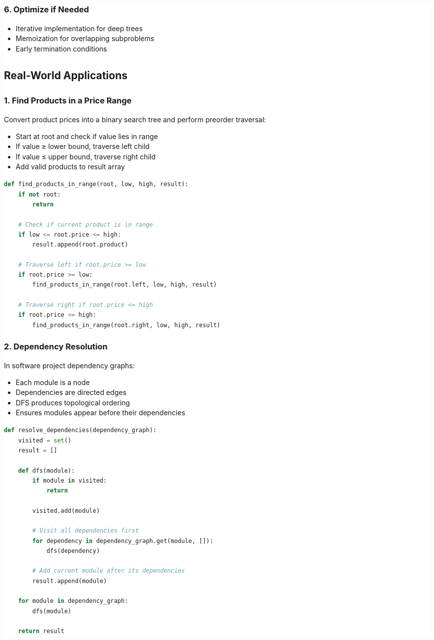 ### 6. **Optimize if Needed**
- Iterative implementation for deep trees
- Memoization for overlapping subproblems
- Early termination conditions

## Real-World Applications

### 1. **Find Products in a Price Range**
Convert product prices into a binary search tree and perform preorder traversal:
- Start at root and check if value lies in range
- If value ≥ lower bound, traverse left child
- If value ≤ upper bound, traverse right child
- Add valid products to result array

```python
def find_products_in_range(root, low, high, result):
    if not root:
        return
    
    # Check if current product is in range
    if low <= root.price <= high:
        result.append(root.product)
    
    # Traverse left if root.price >= low
    if root.price >= low:
        find_products_in_range(root.left, low, high, result)
    
    # Traverse right if root.price <= high
    if root.price <= high:
        find_products_in_range(root.right, low, high, result)
```

### 2. **Dependency Resolution**
In software project dependency graphs:
- Each module is a node
- Dependencies are directed edges
- DFS produces topological ordering
- Ensures modules appear before their dependencies

```python
def resolve_dependencies(dependency_graph):
    visited = set()
    result = []
    
    def dfs(module):
        if module in visited:
            return
        
        visited.add(module)
        
        # Visit all dependencies first
        for dependency in dependency_graph.get(module, []):
            dfs(dependency)
        
        # Add current module after its dependencies
        result.append(module)
    
    for module in dependency_graph:
        dfs(module)
    
    return result
```
